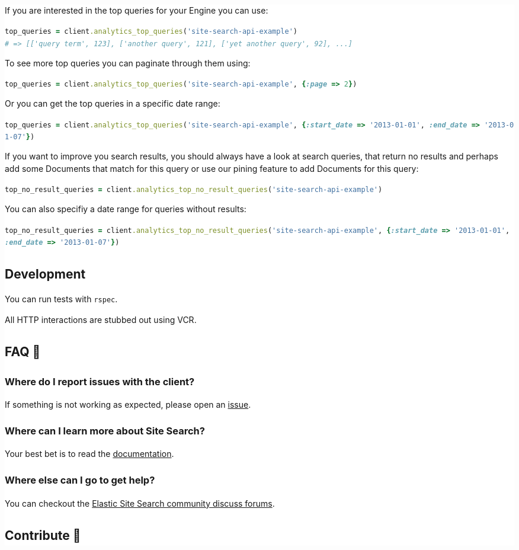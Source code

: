 If you are interested in the top queries for your Engine you can use:

```ruby
top_queries = client.analytics_top_queries('site-search-api-example')
# => [['query term', 123], ['another query', 121], ['yet another query', 92], ...]
```

To see more top queries you can paginate through them using:

```ruby
top_queries = client.analytics_top_queries('site-search-api-example', {:page => 2})
```

Or you can get the top queries in a specific date range:

```ruby
top_queries = client.analytics_top_queries('site-search-api-example', {:start_date => '2013-01-01', :end_date => '2013-01-07'})
```

If you want to improve you search results, you should always have a look at search queries, that return no results and perhaps add some Documents that match for this query or use our pining feature to add Documents for this query:

```ruby
top_no_result_queries = client.analytics_top_no_result_queries('site-search-api-example')
```

You can also specifiy a date range for queries without results:

```ruby
top_no_result_queries = client.analytics_top_no_result_queries('site-search-api-example', {:start_date => '2013-01-01', :end_date => '2013-01-07'})
```

## Development

You can run tests with `rspec`.

All HTTP interactions are stubbed out using VCR.

## FAQ 🔮

### Where do I report issues with the client?

If something is not working as expected, please open an [issue](https://github.com/elastic/site-search-ruby/issues/new).

### Where can I learn more about Site Search?

Your best bet is to read the [documentation](https://swiftype.com/documentation/site-search).

### Where else can I go to get help?

You can checkout the [Elastic Site Search community discuss forums](https://discuss.elastic.co/c/site-search).

## Contribute 🚀
